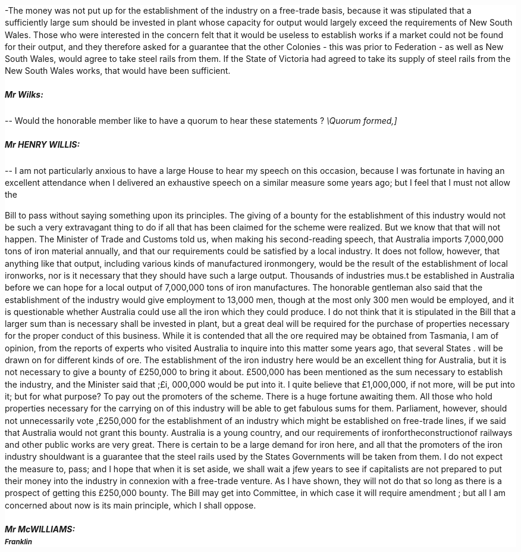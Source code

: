 -The money was not put up for the establishment of the industry on a free-trade basis, because it was stipulated that a sufficiently large sum should be invested in plant whose capacity for output would largely exceed the requirements of New South Wales. Those who were interested in the concern felt that it would be useless to establish works if a market could not be found for their output, and they therefore asked for a guarantee that the other Colonies - this was prior to Federation - as well as New South Wales, would agree to take steel rails from them. If the State of Victoria had agreed to take its supply of steel rails from the New South Wales works, that would have been sufficient. 

##### Mr Wilks:

--  Would the honorable member like to have a quorum to hear these statements ?  *\Quorum formed,]* 

##### Mr HENRY WILLIS:

-- I am not particularly anxious to have a large House to hear my speech on this occasion, because I was fortunate in having an excellent attendance when I delivered an exhaustive speech on a similar measure some years ago; but I feel that I must not allow the 

Bill to pass without saying something upon its principles. The giving of a bounty for the establishment of this industry would not be such a very extravagant thing to do if all that has been claimed for the scheme were realized. But we know that that will not happen. The Minister of Trade and Customs told us, when making his second-reading speech, that Australia imports 7,000,000 tons of iron material annually, and that our requirements could be satisfied by a local industry. It does not follow, however, that anything like that output, including various kinds of manufactured ironmongery, would be the result of the establishment of local ironworks, nor is it necessary that they should have such a large output. Thousands of industries mus.t be established in Australia before we can hope for a local output of 7,000,000 tons of iron manufactures. The honorable gentleman also said that the establishment of the industry would give employment to 13,000 men, though at the most only 300 men would be employed, and it is questionable whether Australia could use all the iron which they could produce. I do not think that it is stipulated in the Bill that a larger sum than is necessary shall be invested in plant, but a great deal will be required for the purchase of properties necessary for the proper conduct of this business. While it is contended that all the ore required may be obtained from Tasmania, I am of opinion, from the reports of experts who visited Australia to inquire into this matter some years ago, that several States . will be drawn on for different kinds of ore. The establishment of the iron industry here would be an excellent thing for Australia, but it is not necessary to give a bounty of £250,000 to bring it about. £500,000 has been mentioned as the sum necessary to establish the industry, and the Minister said that ;£i, 000,000 would be put into it. I quite believe that £1,000,000, if not more, will be put into it; but for what purpose? To pay out the promoters of the scheme. There is a huge fortune awaiting them. All those who hold properties necessary for the carrying on of this industry will be able to get fabulous sums for them. Parliament, however, should not unnecessarily vote ,£250,000 for the establishment of an industry which might be established  on free-trade lines, if we said that Australia would not grant this bounty. Australia is a young country, and our requirements  of ironfortheconstructionof railways and other public works are very great. There is certain to be a large demand for iron here, and all that the promoters of the iron industry shouldwant is a guarantee that the steel rails used by the States Governments will be taken from them. I do not expect the measure to, pass; and I hope that when it is set aside, we shall wait a jfew years to see if capitalists are not prepared to put their money into the industry in connexion with a free-trade venture. As I have shown, they will not do that so long as there is a prospect of getting this £250,000 bounty. The Bill may get into Committee, in which case it will require amendment ; but all I am concerned about now is its main principle, which I shall oppose. 

##### Mr McWILLIAMS:<br><small class="text-muted">Franklin</small>
